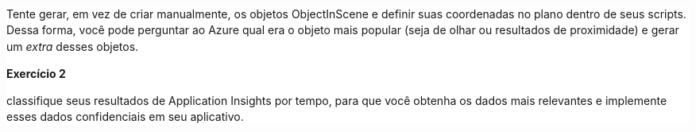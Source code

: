 Tente gerar, em vez de criar manualmente, os objetos ObjectInScene e definir suas coordenadas no plano dentro de seus scripts. Dessa forma, você pode perguntar ao Azure qual era o objeto mais popular (seja de olhar ou resultados de proximidade) e gerar um *extra* desses objetos.

**Exercício 2**

classifique seus resultados de Application Insights por tempo, para que você obtenha os dados mais relevantes e implemente esses dados confidenciais em seu aplicativo.